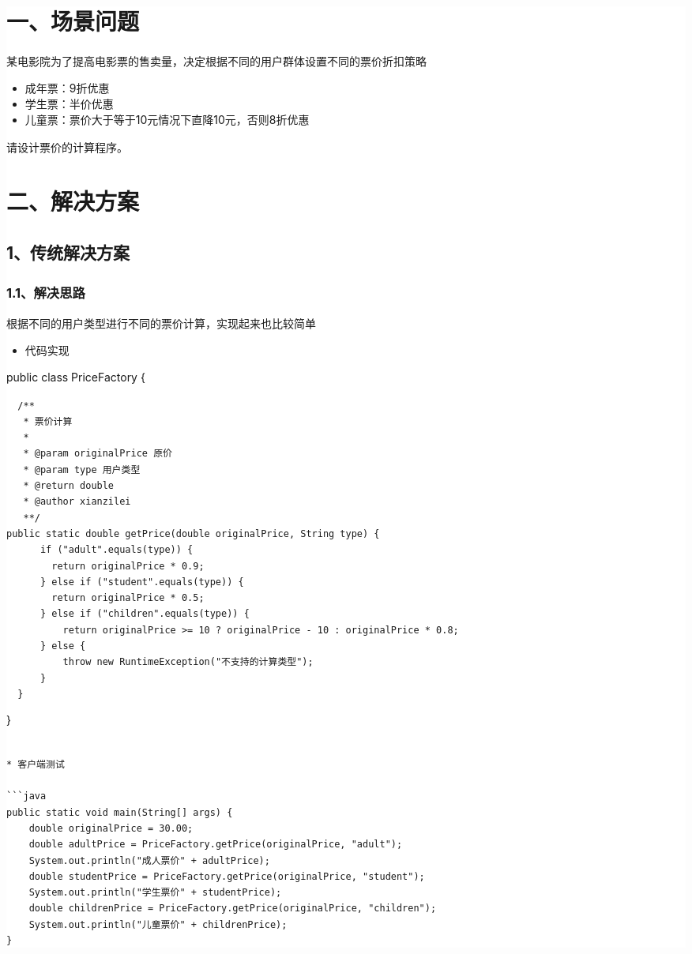 # **一、场景问题**

某电影院为了提高电影票的售卖量，决定根据不同的用户群体设置不同的票价折扣策略

* 成年票：9折优惠
* 学生票：半价优惠
* 儿童票：票价大于等于10元情况下直降10元，否则8折优惠

请设计票价的计算程序。

# **二、解决方案**

## **1、传统解决方案**

### **1.1、解决思路**

根据不同的用户类型进行不同的票价计算，实现起来也比较简单

* 代码实现

  ```java
public class PriceFactory {
  
      /**
       * 票价计算
       *
       * @param originalPrice 原价
       * @param type 用户类型
       * @return double
       * @author xianzilei
       **/
    public static double getPrice(double originalPrice, String type) {
          if ("adult".equals(type)) {
            return originalPrice * 0.9;
          } else if ("student".equals(type)) {
            return originalPrice * 0.5;
          } else if ("children".equals(type)) {
              return originalPrice >= 10 ? originalPrice - 10 : originalPrice * 0.8;
          } else {
              throw new RuntimeException("不支持的计算类型");
          }
      }
  }
  ```
  
* 客户端测试

  ```java
  public static void main(String[] args) {
      double originalPrice = 30.00;
      double adultPrice = PriceFactory.getPrice(originalPrice, "adult");
      System.out.println("成人票价" + adultPrice);
      double studentPrice = PriceFactory.getPrice(originalPrice, "student");
      System.out.println("学生票价" + studentPrice);
      double childrenPrice = PriceFactory.getPrice(originalPrice, "children");
      System.out.println("儿童票价" + childrenPrice);
  }
  ```
  